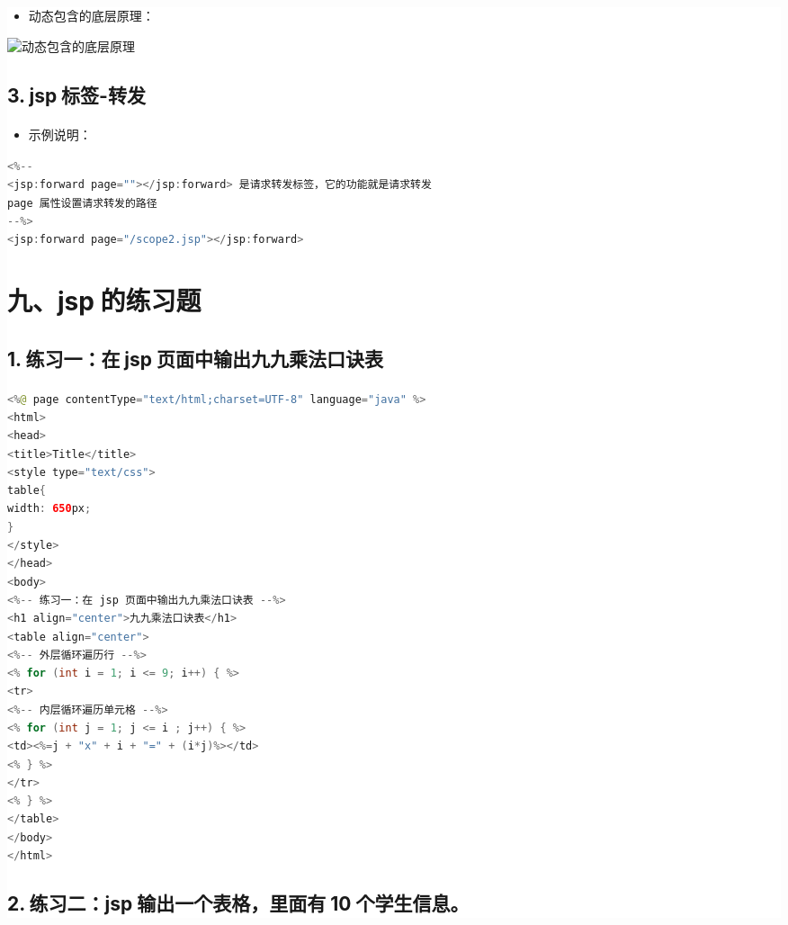 - 动态包含的底层原理：

![动态包含的底层原理](/assets/jsp/动态包含的底层原理.png)

## 3. jsp 标签-转发

- 示例说明：

```java
<%--
<jsp:forward page=""></jsp:forward> 是请求转发标签，它的功能就是请求转发
page 属性设置请求转发的路径
--%>
<jsp:forward page="/scope2.jsp"></jsp:forward>
```

# 九、jsp 的练习题

## 1. 练习一：在 jsp 页面中输出九九乘法口诀表

```java
<%@ page contentType="text/html;charset=UTF-8" language="java" %>
<html>
<head>
<title>Title</title>
<style type="text/css">
table{
width: 650px;
}
</style>
</head>
<body>
<%-- 练习一：在 jsp 页面中输出九九乘法口诀表 --%>
<h1 align="center">九九乘法口诀表</h1>
<table align="center">
<%-- 外层循环遍历行 --%>
<% for (int i = 1; i <= 9; i++) { %>
<tr>
<%-- 内层循环遍历单元格 --%>
<% for (int j = 1; j <= i ; j++) { %>
<td><%=j + "x" + i + "=" + (i*j)%></td>
<% } %>
</tr>
<% } %>
</table>
</body>
</html>
```

## 2. 练习二：jsp 输出一个表格，里面有 10 个学生信息。

